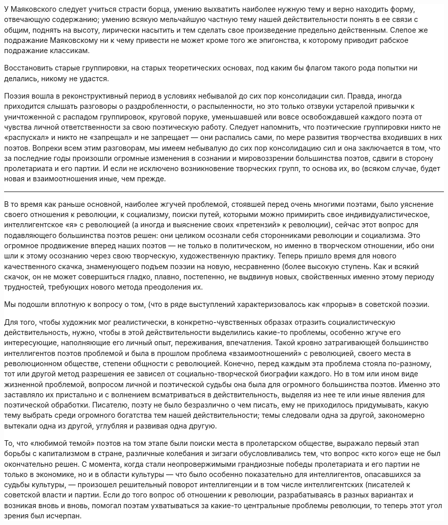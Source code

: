 У Маяковского следует учиться страсти борца, умению выхватить наиболее нужную тему и верно находить форму, отвечающую содержанию; умению всякую мельчайшую частную тему нашей действительности понять в ее связи с общим, поднять на высоту, лирически насытить и тем сделать свое произведение предельно действенным. Слепое же подражание Маяковскому ни к чему привести не может кроме того же эпигонства, к которому приводит рабское подражание классикам.

Восстановить старые группировки, на старых теоретических основах, под каким бы флагом такого рода попытки ни делались, никому не удастся.

Поэзия вошла в реконструктивный период в условиях небывалой до сих пор консолидации сил. Правда, иногда приходится слышать разговоры о раздробленности, о распыленности, но это только отзвуки устарелой привычки к уничтоженной с распадом группировок, круговой поруке, уменьшавшей или вовсе освобождавшей каждого поэта от чувства личной ответственности за свою поэтическую работу. Следует напомнить, что поэтические группировки никто не «распускал» и никто не «запрещал» и не запрещает — они распались сами, по мере развития творчества входивших в них поэтов. Вопреки всем этим разговорам, мы имеем небывалую до сих пор консолидацию сил и она заключается в том, что за последние годы произошли огромные изменения в сознании и мировоззрении большинства поэтов, сдвиги в сторону пролетариата и его партии. И если не исключено возникновение творческих групп, то основа их, во (всяком случае, будет новая и взаимоотношения иные, чем прежде.

---

В то время как раньше основной, наиболее жгучей проблемой, стоявшей перед очень многими поэтами, было уяснение своего отношения к революции, к социализму, поиски путей, которыми можно примирить свое индивидуалистическое, интеллигентское «я» с революцией (а иногда и выяснение своих «претензий» к революции), сейчас этот вопрос для подавляющего большинства поэтов решен: они целиком осознали себя сторонниками революции и социализма. Это огромное продвижение вперед наших поэтов — не только в политическом, но именно в творческом отношении, ибо они шли к этому осознанию через свою творческую, художественную практику. Теперь пришло время для нового качественного скачка, знаменующего подъем поэзии на новую, несравненно (более высокую ступень. Как и всякий скачок, он не может совершиться гладко, плавно, постепенно, не выдвинув новых, свойственных именно этому периоду трудностей, требующих нового метода преодоления их.

Мы подошли вплотную к вопросу о том, (что в ряде выступлений характеризовалось как «прорыв» в советской поэзии.

Для того, чтобы художник мог реалистически, в конкретно-чувственных образах отразить социалистическую действительность, нужно, чтобы в этой действительности выделились какие-то проблемы, особенно жгуче его интересующие, наполняющие его личный опыт, переживания, впечатления. Такой кровно затрагивающей большинство интеллигентов поэтов проблемой и была в прошлом проблема «взаимоотношений» с революцией, своего места в революционном обществе, степени общности с революцией. Конечно, перед каждым эта проблема стояла по-разному, тот или другой метод разрешения ее зависел от социально-творческой биографии каждого. Но в том или ином виде жизненной проблемой, вопросом личной и поэтической судьбы она была для огромного большинства поэтов. Именно это заставляло их пристально и с волнением всматриваться в действительность, выделяя из нее те или иные явления для поэтической обработки. Писателю, поэту не было безразлично о чем писать, ему не приходилось придумывать, какую тему выбрать среди огромного богатства тем нашей действительности; темы следовали одна за другой, закономерно вытекали одна из другой, углубляя и развивая одна другую.

То, что «любимой темой» поэтов на том этапе были поиски места в пролетарском обществе, выражало первый этап борьбы с капитализмом в стране, различные колебания и зигзаги обусловливались тем, что вопрос «кто кого» еще не был окончательно решен. С момента, когда стали неопровержимыми грандиозные победы пролетариата и его партии не только в экономике, но и в области культуры — что было особенно показательно для интеллигентов, опасавшихся за судьбы культуры, — произошел решительный поворот интеллигенции и в том числе интеллигентских (писателей к советской власти и партии. Если до того вопрос об отношении к революции, разрабатываясь в разных вариантах и возникая вновь и вновь, помогал поэтам ухватываться за какие-то центральные проблемы революции, то теперь этот угол зрения был исчерпан.
